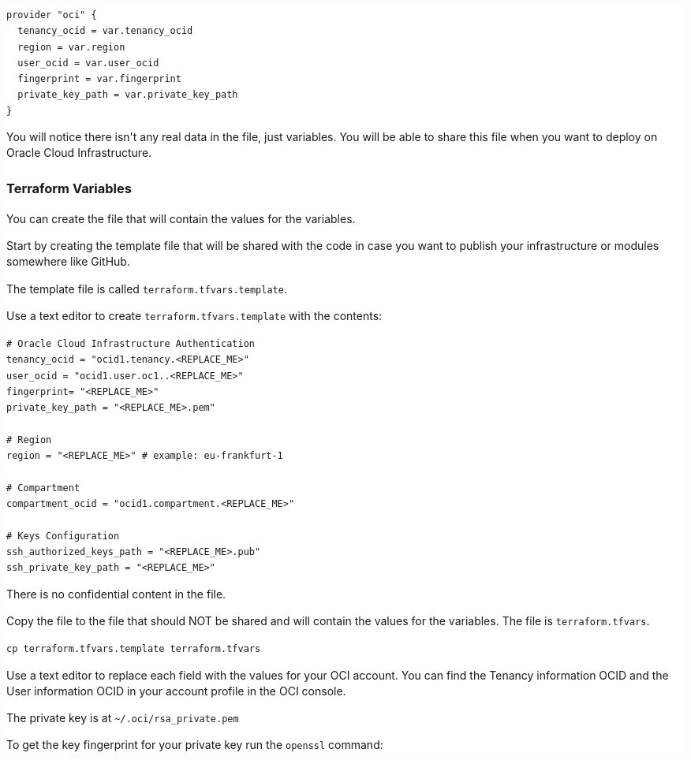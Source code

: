 ```console
provider "oci" {
  tenancy_ocid = var.tenancy_ocid
  region = var.region
  user_ocid = var.user_ocid
  fingerprint = var.fingerprint
  private_key_path = var.private_key_path
}
```

You will notice there isn't any real data in the file, just variables. You will be able
to share this file when you want to deploy on Oracle Cloud Infrastructure.

### Terraform Variables

You can create the file that will contain the values for the variables.

Start by creating the template file that will be shared with the code in case you want to publish your infrastructure or modules somewhere like GitHub.

The template file is called `terraform.tfvars.template`.

Use a text editor to create `terraform.tfvars.template` with the contents: 

```console
# Oracle Cloud Infrastructure Authentication
tenancy_ocid = "ocid1.tenancy.<REPLACE_ME>"
user_ocid = "ocid1.user.oc1..<REPLACE_ME>"
fingerprint= "<REPLACE_ME>"
private_key_path = "<REPLACE_ME>.pem"

# Region
region = "<REPLACE_ME>" # example: eu-frankfurt-1

# Compartment
compartment_ocid = "ocid1.compartment.<REPLACE_ME>"

# Keys Configuration
ssh_authorized_keys_path = "<REPLACE_ME>.pub"
ssh_private_key_path = "<REPLACE_ME>"
```

There is no confidential content in the file.

Copy the file to the file that should NOT be shared and will contain the values for the variables. The file is `terraform.tfvars`.

```console
cp terraform.tfvars.template terraform.tfvars
```

Use a text editor to replace each field with the values for your OCI account. You can find the Tenancy information OCID and the User information OCID in your account profile in the OCI console.

The private key is at `~/.oci/rsa_private.pem`

To get the key fingerprint for your private key run the `openssl` command:
